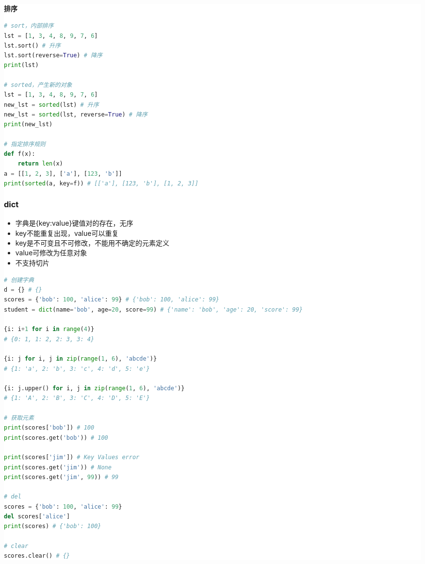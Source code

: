 

**排序**

```python
# sort，内部排序
lst = [1, 3, 4, 8, 9, 7, 6]
lst.sort() # 升序
lst.sort(reverse=True) # 降序
print(lst)

# sorted，产生新的对象
lst = [1, 3, 4, 8, 9, 7, 6]
new_lst = sorted(lst) # 升序
new_lst = sorted(lst, reverse=True) # 降序
print(new_lst)

# 指定排序规则
def f(x):
    return len(x)
a = [[1, 2, 3], ['a'], [123, 'b']]
print(sorted(a, key=f)) # [['a'], [123, 'b'], [1, 2, 3]]
```







### dict

- 字典是{key:value}键值对的存在，无序
- key不能重复出现，value可以重复
- key是不可变且不可修改，不能用不确定的元素定义
- value可修改为任意对象
- 不支持切片

```python
# 创建字典
d = {} # {}
scores = {'bob': 100, 'alice': 99} # {'bob': 100, 'alice': 99}
student = dict(name='bob', age=20, score=99) # {'name': 'bob', 'age': 20, 'score': 99}

{i: i+1 for i in range(4)} 
# {0: 1, 1: 2, 2: 3, 3: 4}

{i: j for i, j in zip(range(1, 6), 'abcde')} 
# {1: 'a', 2: 'b', 3: 'c', 4: 'd', 5: 'e'}

{i: j.upper() for i, j in zip(range(1, 6), 'abcde')}  
# {1: 'A', 2: 'B', 3: 'C', 4: 'D', 5: 'E'}

# 获取元素
print(scores['bob']) # 100
print(scores.get('bob')) # 100

print(scores['jim']) # Key Values error
print(scores.get('jim')) # None
print(scores.get('jim', 99)) # 99

# del
scores = {'bob': 100, 'alice': 99}
del scores['alice']
print(scores) # {'bob': 100}

# clear
scores.clear() # {}

```